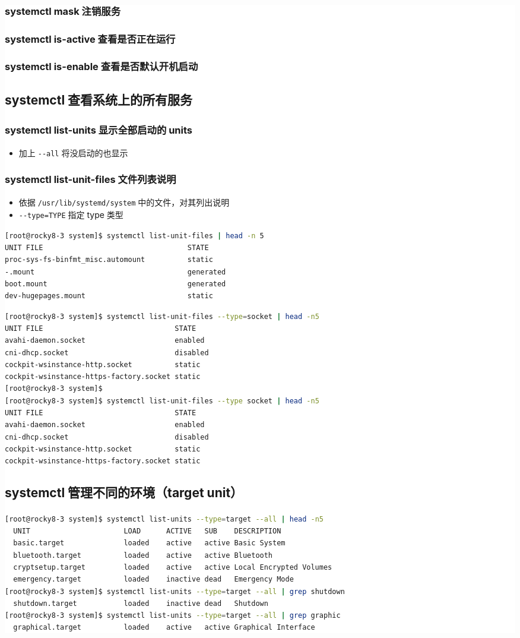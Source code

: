   
  
### systemctl mask 注销服务  
  
### systemctl is-active 查看是否正在运行  
  
### systemctl is-enable 查看是否默认开机启动  
  
## systemctl 查看系统上的所有服务  
  
### systemctl list-units 显示全部启动的 units  
- 加上 `--all` 将没启动的也显示  
  
### systemctl list-unit-files 文件列表说明  
- 依据 `/usr/lib/systemd/system` 中的文件，对其列出说明  
- `--type=TYPE` 指定 type 类型  
  
```bash  
[root@rocky8-3 system]$ systemctl list-unit-files | head -n 5  
UNIT FILE                                  STATE  
proc-sys-fs-binfmt_misc.automount          static  
-.mount                                    generated  
boot.mount                                 generated  
dev-hugepages.mount                        static  
```  
```bash  
[root@rocky8-3 system]$ systemctl list-unit-files --type=socket | head -n5  
UNIT FILE                               STATE  
avahi-daemon.socket                     enabled  
cni-dhcp.socket                         disabled  
cockpit-wsinstance-http.socket          static  
cockpit-wsinstance-https-factory.socket static  
[root@rocky8-3 system]$  
[root@rocky8-3 system]$ systemctl list-unit-files --type socket | head -n5  
UNIT FILE                               STATE  
avahi-daemon.socket                     enabled  
cni-dhcp.socket                         disabled  
cockpit-wsinstance-http.socket          static  
cockpit-wsinstance-https-factory.socket static  
```  
  
## systemctl 管理不同的环境（target unit）  
```bash  
[root@rocky8-3 system]$ systemctl list-units --type=target --all | head -n5  
  UNIT                      LOAD      ACTIVE   SUB    DESCRIPTION  
  basic.target              loaded    active   active Basic System  
  bluetooth.target          loaded    active   active Bluetooth  
  cryptsetup.target         loaded    active   active Local Encrypted Volumes  
  emergency.target          loaded    inactive dead   Emergency Mode  
[root@rocky8-3 system]$ systemctl list-units --type=target --all | grep shutdown  
  shutdown.target           loaded    inactive dead   Shutdown  
[root@rocky8-3 system]$ systemctl list-units --type=target --all | grep graphic  
  graphical.target          loaded    active   active Graphical Interface  
```  
  